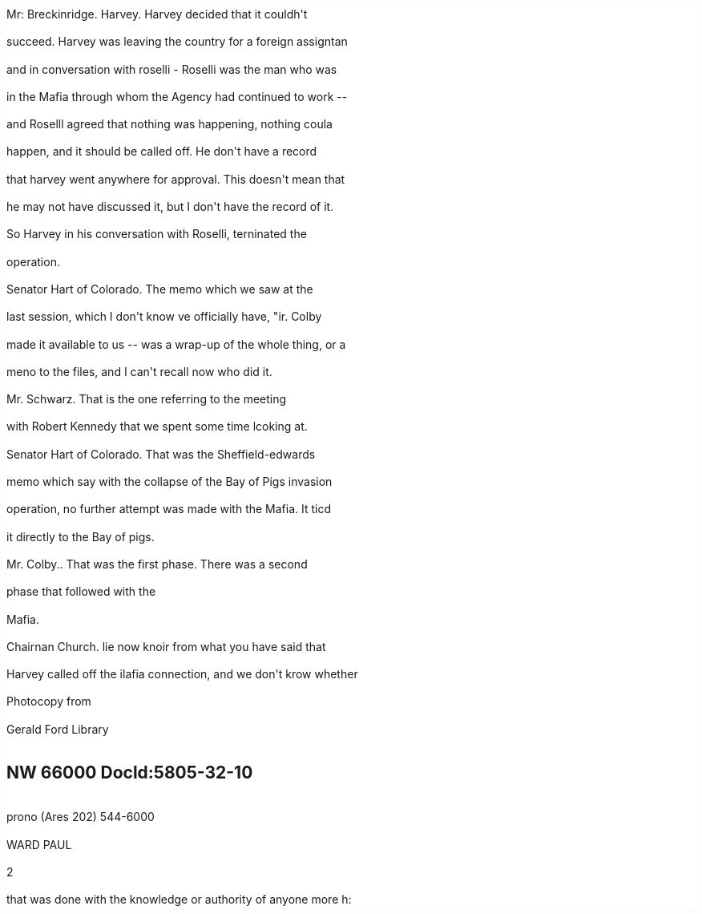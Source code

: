 Mr: Breckinridge. Harvey. Harvey decided that it couldh't

succeed. Harvey was leaving the country for a foreign assigntan

and in conversation with roselli - Roselli was the man who was

in the Mafia through whom the Agency had continued to work --

and Roselll agreed that nothing was happening, nothing coula

happen, and it should be called off. He don't have a record

that harvey went anywhere for approval. This doesn't mean that

he may not have discussed it, but I don't have the record of it.

So Harvey in his conversation with Roselli, terninated the

operation.

Senator Hart of Colorado. The memo which we saw at the

last session, which I don't know ve officially have, "ir. Colby

made it available to us -- was a wrap-up of the whole thing, or a

meno to the files, and I can't recall now who did it.

Mr. Schwarz. That is the one referring to the meeting

with Robert Kennedy that we spent some time lcoking at.

Senator Hart of Colorado. That was the Sheffield-edwards

memo which say with the collapse of the Bay of Pigs invasion

operation, no further attempt was made with the Mafia. It ticd

it directly to the Bay of pigs.

Mr. Colby.. That was the first phase. There was a second

phase that followed with the

Mafia.

Chairnan Church. lie now knoir from what you have said that

Harvey called off the ilafia connection, and we don't krow whether

Photocopy from

Gerald Ford Library

NW 66000 Docld:5805-32-10
---

##
prono (Ares 202) 544-6000

WARD PAUL

2

that was done with the knowledge or authority of anyone more h:
